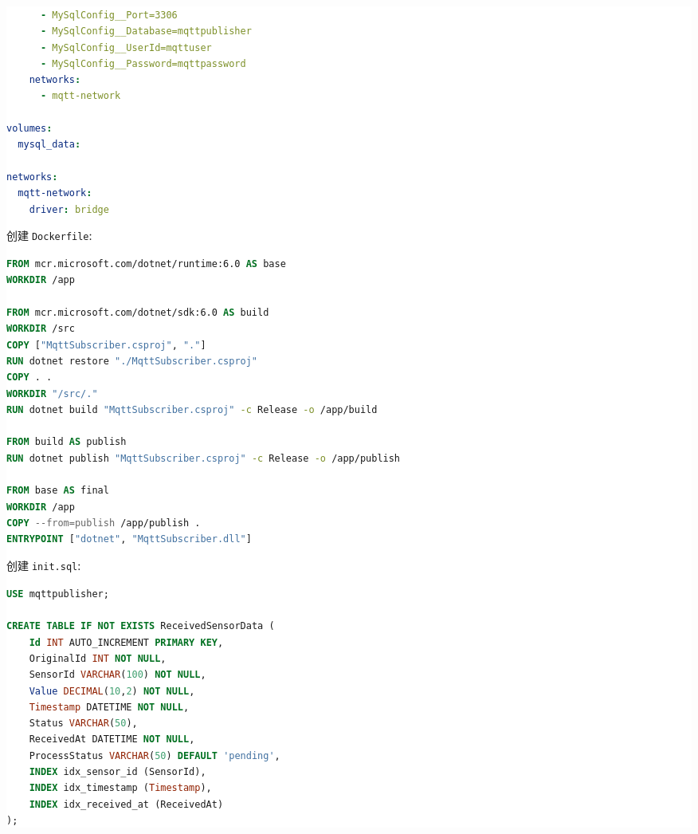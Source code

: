 ```yaml
      - MySqlConfig__Port=3306
      - MySqlConfig__Database=mqttpublisher
      - MySqlConfig__UserId=mqttuser
      - MySqlConfig__Password=mqttpassword
    networks:
      - mqtt-network

volumes:
  mysql_data:

networks:
  mqtt-network:
    driver: bridge
```

创建 `Dockerfile`:

```dockerfile
FROM mcr.microsoft.com/dotnet/runtime:6.0 AS base
WORKDIR /app

FROM mcr.microsoft.com/dotnet/sdk:6.0 AS build
WORKDIR /src
COPY ["MqttSubscriber.csproj", "."]
RUN dotnet restore "./MqttSubscriber.csproj"
COPY . .
WORKDIR "/src/."
RUN dotnet build "MqttSubscriber.csproj" -c Release -o /app/build

FROM build AS publish
RUN dotnet publish "MqttSubscriber.csproj" -c Release -o /app/publish

FROM base AS final
WORKDIR /app
COPY --from=publish /app/publish .
ENTRYPOINT ["dotnet", "MqttSubscriber.dll"]
```

创建 `init.sql`:

```sql
USE mqttpublisher;

CREATE TABLE IF NOT EXISTS ReceivedSensorData (
    Id INT AUTO_INCREMENT PRIMARY KEY,
    OriginalId INT NOT NULL,
    SensorId VARCHAR(100) NOT NULL,
    Value DECIMAL(10,2) NOT NULL,
    Timestamp DATETIME NOT NULL,
    Status VARCHAR(50),
    ReceivedAt DATETIME NOT NULL,
    ProcessStatus VARCHAR(50) DEFAULT 'pending',
    INDEX idx_sensor_id (SensorId),
    INDEX idx_timestamp (Timestamp),
    INDEX idx_received_at (ReceivedAt)
);
```
